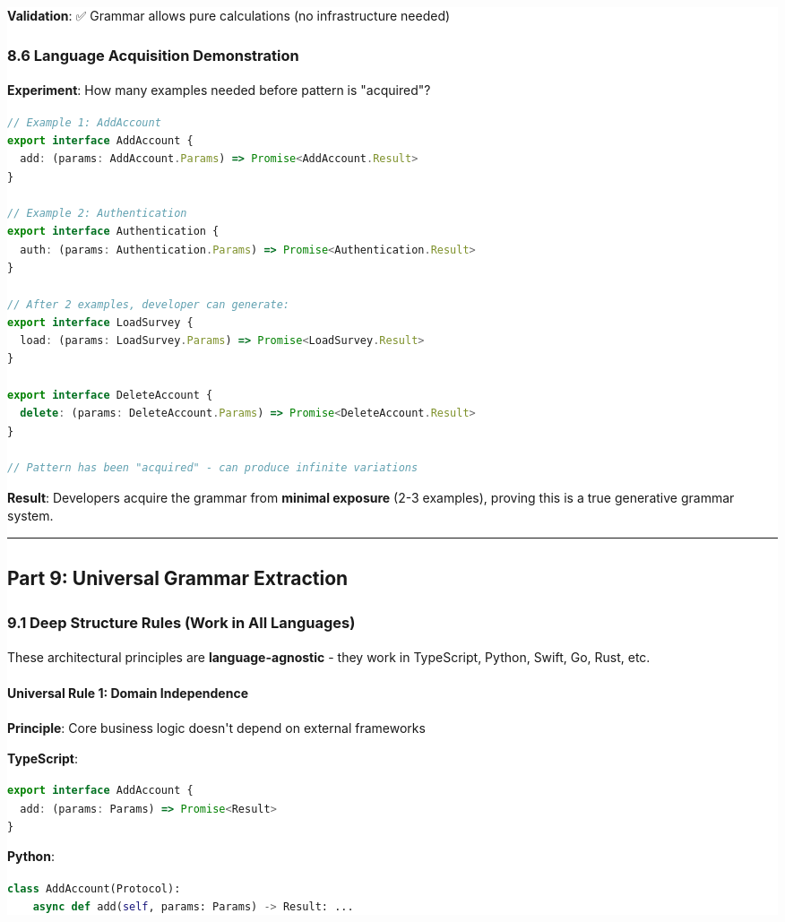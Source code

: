 **Validation**: ✅ Grammar allows pure calculations (no infrastructure needed)

### 8.6 Language Acquisition Demonstration

**Experiment**: How many examples needed before pattern is "acquired"?

```typescript
// Example 1: AddAccount
export interface AddAccount {
  add: (params: AddAccount.Params) => Promise<AddAccount.Result>
}

// Example 2: Authentication
export interface Authentication {
  auth: (params: Authentication.Params) => Promise<Authentication.Result>
}

// After 2 examples, developer can generate:
export interface LoadSurvey {
  load: (params: LoadSurvey.Params) => Promise<LoadSurvey.Result>
}

export interface DeleteAccount {
  delete: (params: DeleteAccount.Params) => Promise<DeleteAccount.Result>
}

// Pattern has been "acquired" - can produce infinite variations
```

**Result**: Developers acquire the grammar from **minimal exposure** (2-3 examples), proving this is a true generative grammar system.

---

## Part 9: Universal Grammar Extraction

### 9.1 Deep Structure Rules (Work in All Languages)

These architectural principles are **language-agnostic** - they work in TypeScript, Python, Swift, Go, Rust, etc.

#### Universal Rule 1: Domain Independence

**Principle**: Core business logic doesn't depend on external frameworks

**TypeScript**:
```typescript
export interface AddAccount {
  add: (params: Params) => Promise<Result>
}
```

**Python**:
```python
class AddAccount(Protocol):
    async def add(self, params: Params) -> Result: ...
```
